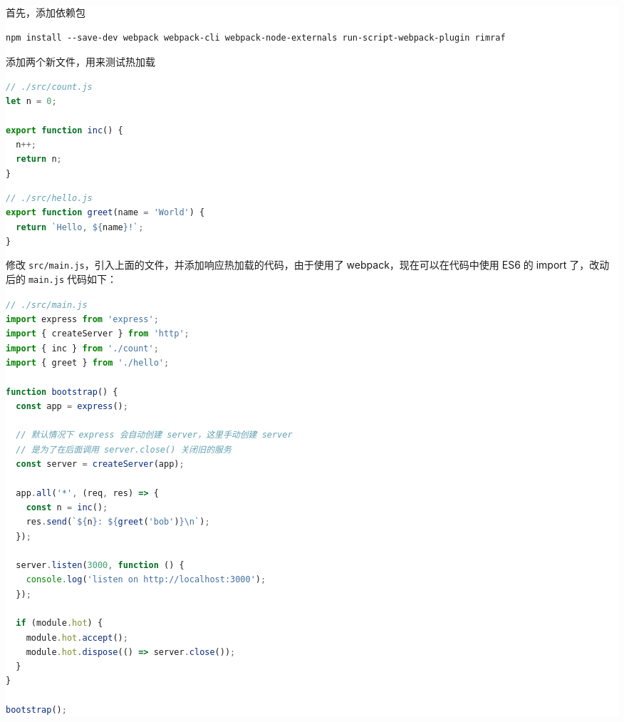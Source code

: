 首先，添加依赖包

```shell
npm install --save-dev webpack webpack-cli webpack-node-externals run-script-webpack-plugin rimraf
```

添加两个新文件，用来测试热加载

```js
// ./src/count.js
let n = 0;

export function inc() {
  n++;
  return n;
}
```

```js
// ./src/hello.js
export function greet(name = 'World') {
  return `Hello, ${name}!`;
}
```

修改 `src/main.js`，引入上面的文件，并添加响应热加载的代码，由于使用了 webpack，现在可以在代码中使用 ES6 的 import 了，改动后的 `main.js` 代码如下：

```js
// ./src/main.js
import express from 'express';
import { createServer } from 'http';
import { inc } from './count';
import { greet } from './hello';

function bootstrap() {
  const app = express();

  // 默认情况下 express 会自动创建 server，这里手动创建 server
  // 是为了在后面调用 server.close() 关闭旧的服务
  const server = createServer(app);

  app.all('*', (req, res) => {
    const n = inc();
    res.send(`${n}: ${greet('bob')}\n`);
  });

  server.listen(3000, function () {
    console.log('listen on http://localhost:3000');
  });

  if (module.hot) {
    module.hot.accept();
    module.hot.dispose(() => server.close());
  }
}

bootstrap();
```
